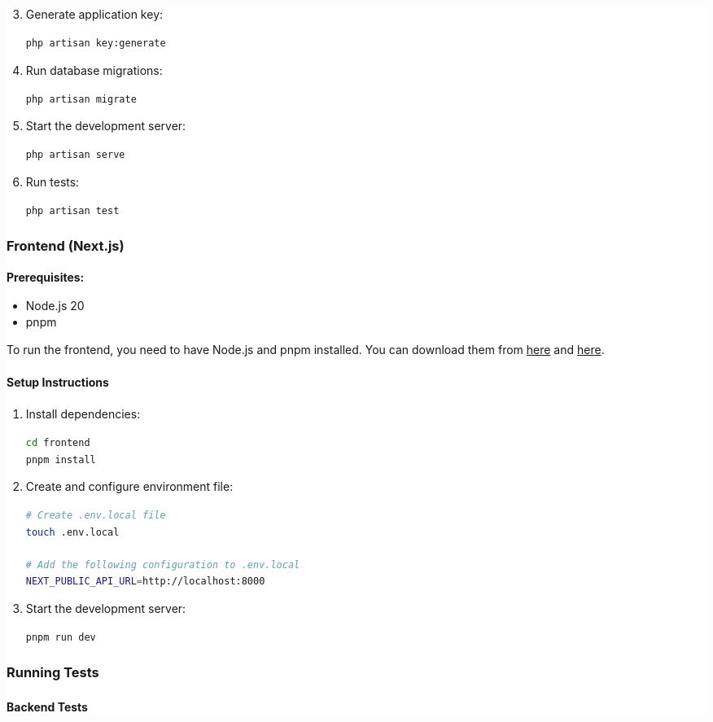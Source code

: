 3. Generate application key:

   ```bash
   php artisan key:generate
   ```

4. Run database migrations:

   ```bash
   php artisan migrate
   ```

5. Start the development server:

   ```bash
   php artisan serve
   ```

6. Run tests:
   ```bash
   php artisan test
   ```

### Frontend (Next.js)

**Prerequisites:**

- Node.js 20
- pnpm

To run the frontend, you need to have Node.js and pnpm installed. You can download them from [here](https://nodejs.org/en/download/) and [here](https://pnpm.io/installation).

#### Setup Instructions

1. Install dependencies:

   ```bash
   cd frontend
   pnpm install
   ```

2. Create and configure environment file:

   ```bash
   # Create .env.local file
   touch .env.local

   # Add the following configuration to .env.local
   NEXT_PUBLIC_API_URL=http://localhost:8000
   ```

3. Start the development server:
   ```bash
   pnpm run dev
   ```

### Running Tests

#### Backend Tests
